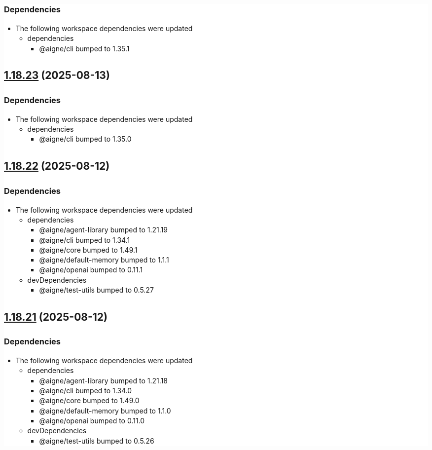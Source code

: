 
### Dependencies

* The following workspace dependencies were updated
  * dependencies
    * @aigne/cli bumped to 1.35.1

## [1.18.23](https://github.com/AIGNE-io/aigne-framework/compare/example-workflow-router-v1.18.22...example-workflow-router-v1.18.23) (2025-08-13)


### Dependencies

* The following workspace dependencies were updated
  * dependencies
    * @aigne/cli bumped to 1.35.0

## [1.18.22](https://github.com/AIGNE-io/aigne-framework/compare/example-workflow-router-v1.18.21...example-workflow-router-v1.18.22) (2025-08-12)


### Dependencies

* The following workspace dependencies were updated
  * dependencies
    * @aigne/agent-library bumped to 1.21.19
    * @aigne/cli bumped to 1.34.1
    * @aigne/core bumped to 1.49.1
    * @aigne/default-memory bumped to 1.1.1
    * @aigne/openai bumped to 0.11.1
  * devDependencies
    * @aigne/test-utils bumped to 0.5.27

## [1.18.21](https://github.com/AIGNE-io/aigne-framework/compare/example-workflow-router-v1.18.20...example-workflow-router-v1.18.21) (2025-08-12)


### Dependencies

* The following workspace dependencies were updated
  * dependencies
    * @aigne/agent-library bumped to 1.21.18
    * @aigne/cli bumped to 1.34.0
    * @aigne/core bumped to 1.49.0
    * @aigne/default-memory bumped to 1.1.0
    * @aigne/openai bumped to 0.11.0
  * devDependencies
    * @aigne/test-utils bumped to 0.5.26
